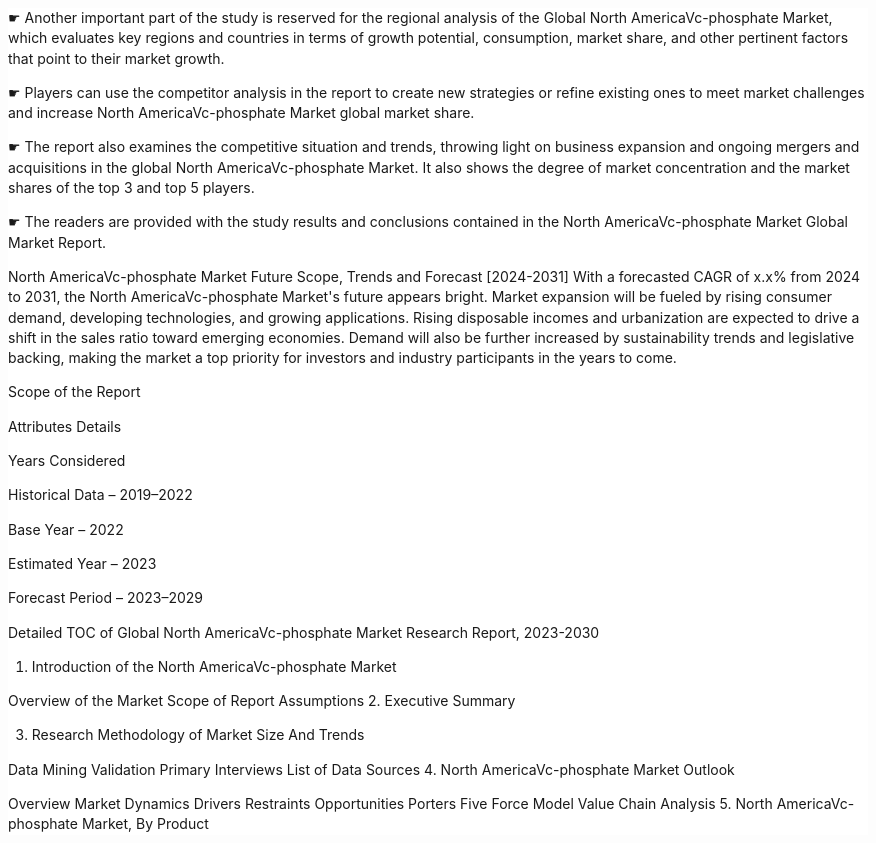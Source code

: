 ☛ Another important part of the study is reserved for the regional analysis of the Global North AmericaVc-phosphate Market, which evaluates key regions and countries in terms of growth potential, consumption, market share, and other pertinent factors that point to their market growth.

☛ Players can use the competitor analysis in the report to create new strategies or refine existing ones to meet market challenges and increase North AmericaVc-phosphate Market global market share.

☛ The report also examines the competitive situation and trends, throwing light on business expansion and ongoing mergers and acquisitions in the global North AmericaVc-phosphate Market. It also shows the degree of market concentration and the market shares of the top 3 and top 5 players.

☛ The readers are provided with the study results and conclusions contained in the North AmericaVc-phosphate Market Global Market Report.

North AmericaVc-phosphate Market Future Scope, Trends and Forecast [2024-2031]
With a forecasted CAGR of x.x% from 2024 to 2031, the North AmericaVc-phosphate Market's future appears bright. Market expansion will be fueled by rising consumer demand, developing technologies, and growing applications. Rising disposable incomes and urbanization are expected to drive a shift in the sales ratio toward emerging economies. Demand will also be further increased by sustainability trends and legislative backing, making the market a top priority for investors and industry participants in the years to come.

Scope of the Report

Attributes Details

Years Considered

Historical Data – 2019–2022

Base Year – 2022

Estimated Year – 2023

Forecast Period – 2023–2029

Detailed TOC of Global North AmericaVc-phosphate Market Research Report, 2023-2030
1. Introduction of the North AmericaVc-phosphate Market

Overview of the Market
Scope of Report
Assumptions
2. Executive Summary

3. Research Methodology of Market Size And Trends

Data Mining
Validation
Primary Interviews
List of Data Sources
4. North AmericaVc-phosphate Market Outlook

Overview
Market Dynamics
Drivers
Restraints
Opportunities
Porters Five Force Model
Value Chain Analysis
5. North AmericaVc-phosphate Market, By Product
